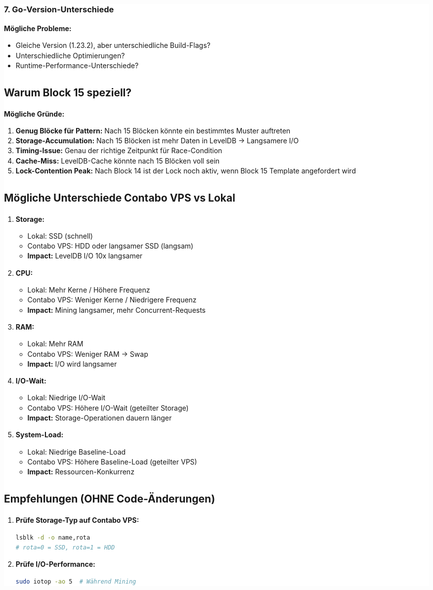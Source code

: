 ### 7. Go-Version-Unterschiede
**Mögliche Probleme:**
- Gleiche Version (1.23.2), aber unterschiedliche Build-Flags?
- Unterschiedliche Optimierungen?
- Runtime-Performance-Unterschiede?

## Warum Block 15 speziell?

**Mögliche Gründe:**
1. **Genug Blöcke für Pattern:** Nach 15 Blöcken könnte ein bestimmtes Muster auftreten
2. **Storage-Accumulation:** Nach 15 Blöcken ist mehr Daten in LevelDB → Langsamere I/O
3. **Timing-Issue:** Genau der richtige Zeitpunkt für Race-Condition
4. **Cache-Miss:** LevelDB-Cache könnte nach 15 Blöcken voll sein
5. **Lock-Contention Peak:** Nach Block 14 ist der Lock noch aktiv, wenn Block 15 Template angefordert wird

## Mögliche Unterschiede Contabo VPS vs Lokal

1. **Storage:**
   - Lokal: SSD (schnell)
   - Contabo VPS: HDD oder langsamer SSD (langsam)
   - **Impact:** LevelDB I/O 10x langsamer

2. **CPU:**
   - Lokal: Mehr Kerne / Höhere Frequenz
   - Contabo VPS: Weniger Kerne / Niedrigere Frequenz
   - **Impact:** Mining langsamer, mehr Concurrent-Requests

3. **RAM:**
   - Lokal: Mehr RAM
   - Contabo VPS: Weniger RAM → Swap
   - **Impact:** I/O wird langsamer

4. **I/O-Wait:**
   - Lokal: Niedrige I/O-Wait
   - Contabo VPS: Höhere I/O-Wait (geteilter Storage)
   - **Impact:** Storage-Operationen dauern länger

5. **System-Load:**
   - Lokal: Niedrige Baseline-Load
   - Contabo VPS: Höhere Baseline-Load (geteilter VPS)
   - **Impact:** Ressourcen-Konkurrenz

## Empfehlungen (OHNE Code-Änderungen)

1. **Prüfe Storage-Typ auf Contabo VPS:**
   ```bash
   lsblk -d -o name,rota
   # rota=0 = SSD, rota=1 = HDD
   ```

2. **Prüfe I/O-Performance:**
   ```bash
   sudo iotop -ao 5  # Während Mining
   ```
